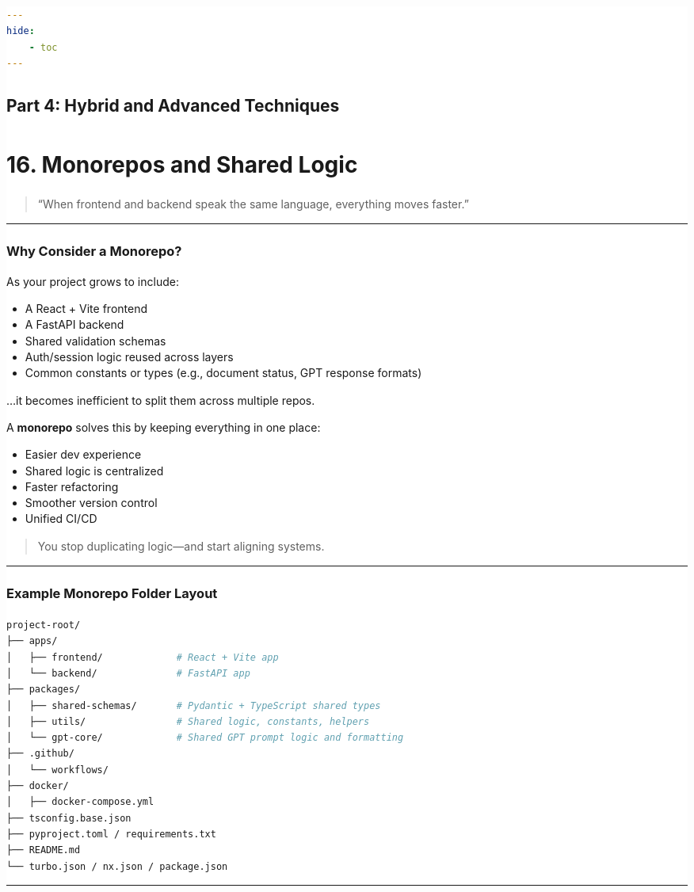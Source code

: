```yaml
---
hide:
    - toc
---
```


## Part 4: Hybrid and Advanced Techniques

# 16. Monorepos and Shared Logic

> “When frontend and backend speak the same language, everything moves faster.”

---

### Why Consider a Monorepo?

As your project grows to include:

* A React + Vite frontend
* A FastAPI backend
* Shared validation schemas
* Auth/session logic reused across layers
* Common constants or types (e.g., document status, GPT response formats)

…it becomes inefficient to split them across multiple repos.

A **monorepo** solves this by keeping everything in one place:

* Easier dev experience
* Shared logic is centralized
* Faster refactoring
* Smoother version control
* Unified CI/CD

> You stop duplicating logic—and start aligning systems.

---

### Example Monorepo Folder Layout

```bash
project-root/
├── apps/
│   ├── frontend/             # React + Vite app
│   └── backend/              # FastAPI app
├── packages/
│   ├── shared-schemas/       # Pydantic + TypeScript shared types
│   ├── utils/                # Shared logic, constants, helpers
│   └── gpt-core/             # Shared GPT prompt logic and formatting
├── .github/
│   └── workflows/
├── docker/
│   ├── docker-compose.yml
├── tsconfig.base.json
├── pyproject.toml / requirements.txt
├── README.md
└── turbo.json / nx.json / package.json
```

---